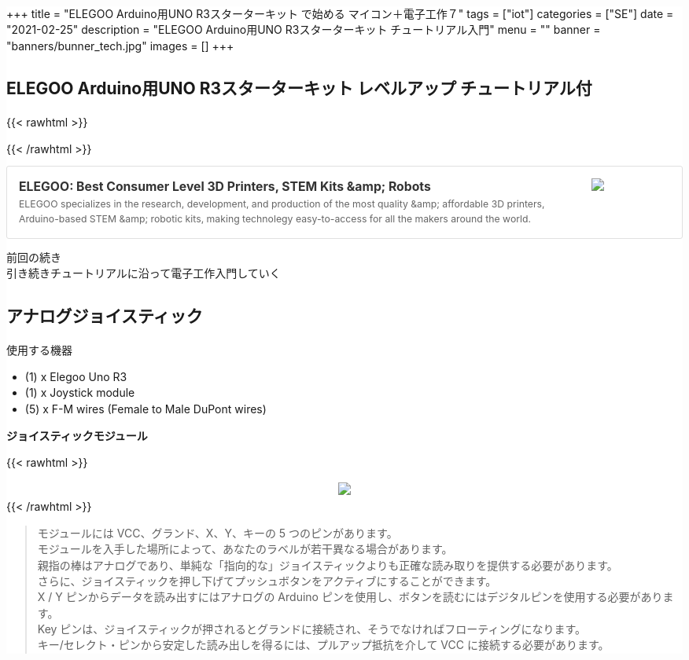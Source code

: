 +++
title = "ELEGOO Arduino用UNO R3スターターキット で始める マイコン＋電子工作７"
tags = ["iot"]
categories = ["SE"]
date = "2021-02-25"
description = "ELEGOO Arduino用UNO R3スターターキット チュートリアル入門"
menu = ""
banner = "banners/bunner_tech.jpg"
images = []
+++

## ELEGOO Arduino用UNO R3スターターキット レベルアップ チュートリアル付

{{< rawhtml >}} 
<div style="text-align: center;;">
<iframe style="width:120px;height:240px;" marginwidth="0" marginheight="0" scrolling="no" frameborder="0" src="//rcm-fe.amazon-adsystem.com/e/cm?lt1=_blank&bc1=FFFFFF&IS2=1&bg1=FFFFFF&fc1=000000&lc1=0000FF&t=sinokyoufu-22&language=ja_JP&o=9&p=8&l=as4&m=amazon&f=ifr&ref=as_ss_li_til&asins=B06XF2HZGT&linkId=0f6f39010078d52b6dd7106fceb44609"></iframe>
<iframe style="width:120px;height:240px;" marginwidth="0" marginheight="0" scrolling="no" frameborder="0" src="//rcm-fe.amazon-adsystem.com/e/cm?lt1=_blank&bc1=FFFFFF&IS2=1&bg1=FFFFFF&fc1=000000&lc1=0000FF&t=sinokyoufu-22&language=ja_JP&o=9&p=8&l=as4&m=amazon&f=ifr&ref=as_ss_li_til&asins=B008GRTSV6&linkId=ee1a6cf278bcb44b6852920c69f345b8"></iframe>
<iframe style="width:120px;height:240px;" marginwidth="0" marginheight="0" scrolling="no" frameborder="0" src="//rcm-fe.amazon-adsystem.com/e/cm?lt1=_blank&bc1=FFFFFF&IS2=1&bg1=FFFFFF&fc1=000000&lc1=0000FF&t=sinokyoufu-22&language=ja_JP&o=9&p=8&l=as4&m=amazon&f=ifr&ref=as_ss_li_til&asins=B06Y56JV64&linkId=8ac38b77484563dbef2fbc76ab41e889"></iframe>
</div>
{{< /rawhtml >}}

<div class="blogcardfu" style="width:auto;max-width:9999px;border:1px solid #E0E0E0;border-radius:3px;margin:10px 0;padding:15px;line-height:1.4;text-align:left;background:#FFFFFF;"><a href="https://www.elegoo.com/" target="_blank" style="display:block;text-decoration:none;"><span class="blogcardfu-image" style="float:right;width:100px;padding:0 0 0 10px;margin:0 0 5px 5px;"><img src="https://images.weserv.nl/?w=100&url=ssl:cdn.shopify.com/s/files/1/0296/9026/5648/files/308ec23709872bfbfd2a2b975b121008_ab56db2e-c179-43c0-b357-9dae066a2b93.jpg?v=1611368475" width="100" style="width:100%;height:auto;max-height:100px;min-width:0;border:0 none;margin:0;"></span><br style="display:none"><span class="blogcardfu-title" style="font-size:112.5%;font-weight:700;color:#333333;margin:0 0 5px 0;">ELEGOO: Best Consumer Level 3D Printers, STEM Kits &amp;amp; Robots</span><br><span class="blogcardfu-content" style="font-size:87.5%;font-weight:400;color:#666666;">ELEGOO specializes in the research, development, and production of the most quality &amp;amp; affordable 3D printers, Arduino-based STEM &amp;amp; robotic kits, making technolegy easy-to-access for all the makers around the world.</span><br><span style="clear:both;display:block;overflow:hidden;height:0;">&nbsp;</span></a></div>

前回の続き  
引き続きチュートリアルに沿って電子工作入門していく  

## アナログジョイスティック  

使用する機器  

* (1) x Elegoo Uno R3 
* (1) x Joystick module 
* (5) x F-M wires (Female to Male DuPont wires) 

**ジョイスティックモジュール**  

{{< rawhtml >}} 
<div style="text-align: center;;">
<a href="https://www.amazon.co.jp/HiLetgo%C2%AE-%E3%82%B8%E3%83%A7%E3%82%A4%E3%82%B9%E3%83%86%E3%82%A3%E3%83%83%E3%82%AF-%E3%83%96%E3%83%AC%E3%83%BC%E3%82%AF%E3%82%A2%E3%82%A6%E3%83%88-%E3%82%B7%E3%83%BC%E3%83%AB%E3%83%89%E3%83%A2%E3%82%B8%E3%83%A5%E3%83%BC%E3%83%AB-arduino%E3%81%AB%E5%AF%BE%E5%BF%9C/dp/B00M0F21KU?&linkCode=li2&tag=sinokyoufu-22&linkId=67462830aea0f40a51c3f16b3c95cf85&language=ja_JP&ref_=as_li_ss_il" target="_blank"><img border="0" src="//ws-fe.amazon-adsystem.com/widgets/q?_encoding=UTF8&ASIN=B00M0F21KU&Format=_SL160_&ID=AsinImage&MarketPlace=JP&ServiceVersion=20070822&WS=1&tag=sinokyoufu-22&language=ja_JP" ></a><img src="https://ir-jp.amazon-adsystem.com/e/ir?t=sinokyoufu-22&language=ja_JP&l=li2&o=9&a=B00M0F21KU" width="1" height="1" border="0" alt="" style="border:none !important; margin:0px !important;" />
</div>
{{< /rawhtml >}}

> モジュールには VCC、グランド、X、Y、キーの 5 つのピンがあります。  
モジュールを入手した場所によって、あなたのラベルが若干異なる場合があります。  
親指の棒はアナログであり、単純な「指向的な」ジョイスティックよりも正確な読み取りを提供する必要があります。  
さらに、ジョイスティックを押し下げてプッシュボタンをアクティブにすることができます。  
X / Y ピンからデータを読み出すにはアナログの Arduino ピンを使用し、ボタンを読むにはデジタルピンを使用する必要があります。  
Key ピンは、ジョイスティックが押されるとグランドに接続され、そうでなければフローティングになります。  
キー/セレクト・ピンから安定した読み出しを得るには、プルアップ抵抗を介して VCC に接続する必要があります。  
